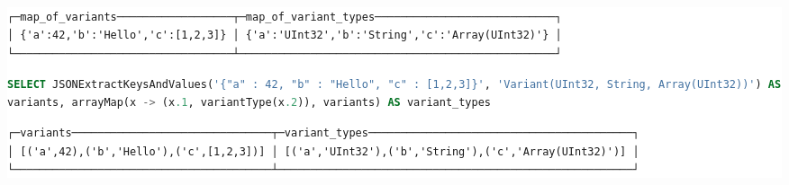 ```text
┌─map_of_variants──────────────────┬─map_of_variant_types────────────────────────────┐
│ {'a':42,'b':'Hello','c':[1,2,3]} │ {'a':'UInt32','b':'String','c':'Array(UInt32)'} │
└──────────────────────────────────┴─────────────────────────────────────────────────┘
```

```sql
SELECT JSONExtractKeysAndValues('{"a" : 42, "b" : "Hello", "c" : [1,2,3]}', 'Variant(UInt32, String, Array(UInt32))') AS variants, arrayMap(x -> (x.1, variantType(x.2)), variants) AS variant_types
```

```text
┌─variants───────────────────────────────┬─variant_types─────────────────────────────────────────┐
│ [('a',42),('b','Hello'),('c',[1,2,3])] │ [('a','UInt32'),('b','String'),('c','Array(UInt32)')] │
└────────────────────────────────────────┴───────────────────────────────────────────────────────┘
```
